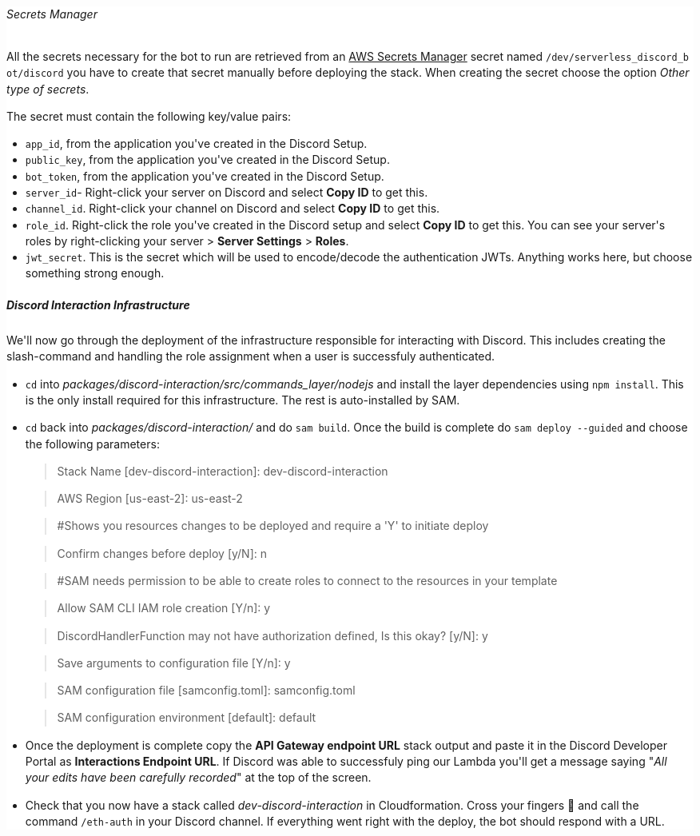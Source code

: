 ###### Secrets Manager
All the secrets necessary for the bot to run are retrieved from an [AWS Secrets Manager](https://aws.amazon.com/secrets-manager/) secret named `/dev/serverless_discord_bot/discord` you have to create that secret manually before deploying the stack. When creating the secret choose the option _Other type of secrets_.

The secret must contain the following key/value pairs:
- `app_id`, from the application you've created in the Discord Setup.
- `public_key`, from the application you've created in the Discord Setup.
- `bot_token`, from the application you've created in the Discord Setup.
- `server_id`- Right-click your server on Discord and select __Copy ID__ to get this.
- `channel_id`. Right-click your channel on Discord and select __Copy ID__ to get this.
- `role_id`. Right-click the role you've created in the Discord setup and select __Copy ID__ to get this. You can see your server's roles by right-clicking your server > __Server Settings__ > __Roles__.
- `jwt_secret`. This is the secret which will be used to encode/decode the authentication JWTs. Anything works here, but choose something strong enough.

##### Discord Interaction Infrastructure
We'll now go through the deployment of the infrastructure responsible for interacting with Discord. This includes creating the slash-command and handling the role assignment when a user is successfuly authenticated. 

- `cd` into _packages/discord-interaction/src/commands_layer/nodejs_ and install the layer dependencies using `npm install`. This is the only install required for this infrastructure. The rest is auto-installed by SAM.
- `cd` back into _packages/discord-interaction/_ and do `sam build`. Once the build is complete do `sam deploy --guided` and choose the following parameters:

    > Stack Name [dev-discord-interaction]: dev-discord-interaction

    > AWS Region [us-east-2]: us-east-2

    > #Shows you resources changes to be deployed and require a 'Y' to initiate deploy

    > Confirm changes before deploy [y/N]: n

    > #SAM needs permission to be able to create roles to connect to the resources in your template

    > Allow SAM CLI IAM role creation [Y/n]: y

    > DiscordHandlerFunction may not have authorization defined, Is this okay? [y/N]: y

    > Save arguments to configuration file [Y/n]: y

    > SAM configuration file [samconfig.toml]: samconfig.toml

    > SAM configuration environment [default]: default


- Once the deployment is complete copy the __API Gateway endpoint URL__ stack output and paste it in the Discord Developer Portal as __Interactions Endpoint URL__.  If Discord was able to successfuly ping our Lambda you'll get a message saying "_All your edits have been carefully recorded_" at the top of the screen.
- Check that you now have a stack called _dev-discord-interaction_ in Cloudformation. Cross your fingers 🤞 and call the command `/eth-auth` in your Discord channel. If everything went right with the deploy, the bot should respond with a URL.
